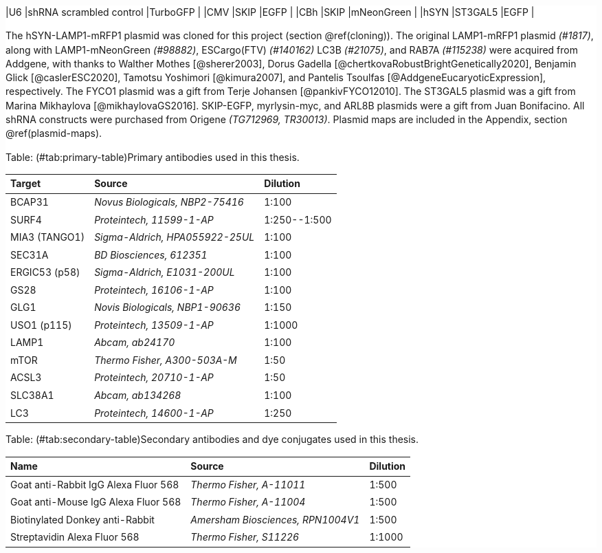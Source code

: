 |U6           |shRNA&nbsp;scrambled&nbsp;control                  |TurboGFP      |
|CMV          |SKIP                                               |EGFP          |
|CBh          |SKIP                                               |mNeonGreen    |
|hSYN         |ST3GAL5                                            |EGFP          |

The hSYN-LAMP1-mRFP1 plasmid was cloned for this project (section \@ref(cloning)).  The original LAMP1-mRFP1 plasmid *(#1817)*, along with LAMP1-mNeonGreen *(#98882)*,  ESCargo(FTV) *(#140162)* LC3B *(#21075)*, and RAB7A *(#115238)* were acquired from Addgene, with thanks to Walther Mothes [@sherer2003], Dorus Gadella [@chertkovaRobustBrightGenetically2020], Benjamin Glick [@caslerESC2020], Tamotsu Yoshimori [@kimura2007], and Pantelis Tsoulfas [@AddgeneEucaryoticExpression], respectively.  The FYCO1 plasmid was a gift from Terje Johansen [@pankivFYCO12010].  The ST3GAL5 plasmid was a gift from Marina Mikhaylova [@mikhaylovaGS2016].  SKIP-EGFP, myrlysin-myc, and ARL8B plasmids were a gift from Juan Bonifacino.  All shRNA constructs were purchased from Origene *(TG712969, TR30013)*.  Plasmid maps are included in the Appendix, section \@ref(plasmid-maps).



Table: (\#tab:primary-table)Primary antibodies used in this thesis.

|Target        |Source                          |Dilution     |
|:-------------|:-------------------------------|:------------|
|BCAP31        |*Novus Biologicals, NBP2-75416* |1:100        |
|SURF4         |*Proteintech, 11599-1-AP*       |1:250--1:500 |
|MIA3 (TANGO1) |*Sigma-Aldrich, HPA055922-25UL* |1:100        |
|SEC31A        |*BD Biosciences, 612351*        |1:100        |
|ERGIC53 (p58) |*Sigma-Aldrich, E1031-200UL*    |1:100        |
|GS28          |*Proteintech, 16106-1-AP*       |1:100        |
|GLG1          |*Novis Biologicals, NBP1-90636* |1:150        |
|USO1 (p115)   |*Proteintech, 13509-1-AP*       |1:1000       |
|LAMP1         |*Abcam, ab24170*                |1:100        |
|mTOR          |*Thermo Fisher, A300-503A-M*    |1:50         |
|ACSL3         |*Proteintech, 20710-1-AP*       |1:50         |
|SLC38A1       |*Abcam, ab134268*               |1:100        |
|LC3           |*Proteintech, 14600-1-AP*       |1:250        |

Table: (\#tab:secondary-table)Secondary antibodies and dye conjugates used in this thesis.

|Name                                 |Source                            |Dilution |
|:------------------------------------|:---------------------------------|:--------|
|Goat anti-Rabbit IgG Alexa Fluor 568 |*Thermo Fisher,  A-11011*         |1:500    |
|Goat anti-Mouse IgG Alexa Fluor 568  |*Thermo Fisher,  A-11004*         |1:500    |
|Biotinylated Donkey anti-Rabbit      |*Amersham Biosciences, RPN1004V1* |1:500    |
|Streptavidin Alexa Fluor 568         |*Thermo Fisher, S11226*           |1:1000   |
